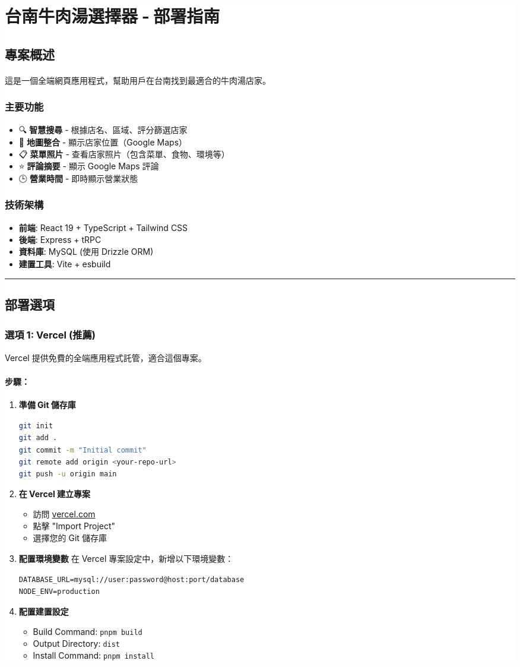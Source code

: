 # 台南牛肉湯選擇器 - 部署指南

## 專案概述

這是一個全端網頁應用程式，幫助用戶在台南找到最適合的牛肉湯店家。

### 主要功能
- 🔍 **智慧搜尋** - 根據店名、區域、評分篩選店家
- 📍 **地圖整合** - 顯示店家位置（Google Maps）
- 📋 **菜單照片** - 查看店家照片（包含菜單、食物、環境等）
- ⭐ **評論摘要** - 顯示 Google Maps 評論
- 🕒 **營業時間** - 即時顯示營業狀態

### 技術架構
- **前端**: React 19 + TypeScript + Tailwind CSS
- **後端**: Express + tRPC
- **資料庫**: MySQL (使用 Drizzle ORM)
- **建置工具**: Vite + esbuild

---

## 部署選項

### 選項 1: Vercel (推薦)

Vercel 提供免費的全端應用程式託管，適合這個專案。

#### 步驟：

1. **準備 Git 儲存庫**
   ```bash
   git init
   git add .
   git commit -m "Initial commit"
   git remote add origin <your-repo-url>
   git push -u origin main
   ```

2. **在 Vercel 建立專案**
   - 訪問 [vercel.com](https://vercel.com)
   - 點擊 "Import Project"
   - 選擇您的 Git 儲存庫

3. **配置環境變數**
   在 Vercel 專案設定中，新增以下環境變數：
   ```
   DATABASE_URL=mysql://user:password@host:port/database
   NODE_ENV=production
   ```

4. **配置建置設定**
   - Build Command: `pnpm build`
   - Output Directory: `dist`
   - Install Command: `pnpm install`
